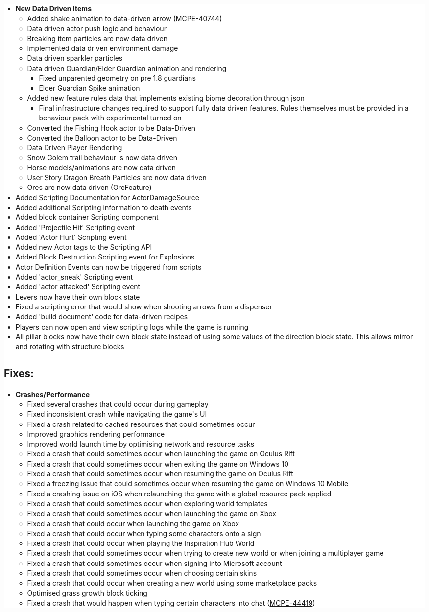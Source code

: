 -   **New Data Driven Items**
    -   Added shake animation to data-driven arrow ([MCPE-40744](https://bugs.mojang.com/browse/MCPE-40744))
    -   Data driven actor push logic and behaviour 
    -   Breaking item particles are now data driven 
    -   Implemented data driven environment damage 
    -   Data driven sparkler particles 
    -   Data driven Guardian/Elder Guardian animation and rendering
        -   Fixed unparented geometry on pre 1.8 guardians 
        -   Elder Guardian Spike animation 
    -   Added new feature rules data that implements existing biome decoration through json 
        -   Final infrastructure changes required to support fully data driven features. Rules themselves must be provided in a behaviour pack with experimental turned on
    -   Converted the Fishing Hook actor to be Data-Driven 
    -   Converted the Balloon actor to be Data-Driven 
    -   Data Driven Player Rendering
    -   Snow Golem trail behaviour is now data driven 
    -   Horse models/animations are now data driven 
    -   User Story Dragon Breath Particles are now data driven
    -   Ores are now data driven (OreFeature)
-   Added Scripting Documentation for ActorDamageSource 
-   Added additional Scripting information to death events 
-   Added block container Scripting component 
-   Added \'Projectile Hit\' Scripting event 
-   Added \'Actor Hurt\' Scripting event 
-   Added new Actor tags to the Scripting API
-   Added Block Destruction Scripting event for Explosions 
-   Actor Definition Events can now be triggered from scripts
-   Added \'actor_sneak\' Scripting event 
-   Added \'actor attacked\' Scripting event
-   Levers now have their own block state 
-   Fixed a scripting error that would show when shooting arrows from a dispenser 
-   Added \'build document\' code for data-driven recipes
-   Players can now open and view scripting logs while the game is running 
-   All pillar blocks now have their own block state instead of using some values of the direction block state. This allows mirror and rotating with structure blocks 

## **Fixes:**

-   **Crashes/Performance**
    -   Fixed several crashes that could occur during gameplay
    -   Fixed inconsistent crash while navigating the game\'s UI
    -   Fixed a crash related to cached resources that could sometimes occur 
    -   Improved graphics rendering performance
    -   Improved world launch time by optimising network and resource tasks
    -   Fixed a crash that could sometimes occur when launching the game on Oculus Rift
    -   Fixed a crash that could sometimes occur when exiting the game on Windows 10
    -   Fixed a crash that could sometimes occur when resuming the game on Oculus Rift
    -   Fixed a freezing issue that could sometimes occur when resuming the game on Windows 10 Mobile
    -   Fixed a crashing issue on iOS when relaunching the game with a global resource pack applied
    -   Fixed a crash that could sometimes occur when exploring world templates 
    -   Fixed a crash that could sometimes occur when launching the game on Xbox
    -   Fixed a crash that could occur when launching the game on Xbox 
    -   Fixed a crash that could occur when typing some characters onto a sign
    -   Fixed a crash that could occur when playing the Inspiration Hub World
    -   Fixed a crash that could sometimes occur when trying to create new world or when joining a multiplayer game
    -   Fixed a crash that could sometimes occur when signing into Microsoft account
    -   Fixed a crash that could sometimes occur when choosing certain skins
    -   Fixed a crash that could occur when creating a new world using some marketplace packs 
    -   Optimised grass growth block ticking
    -   Fixed a crash that would happen when typing certain characters into chat ([MCPE-44419](https://bugs.mojang.com/browse/MCPE-44419))